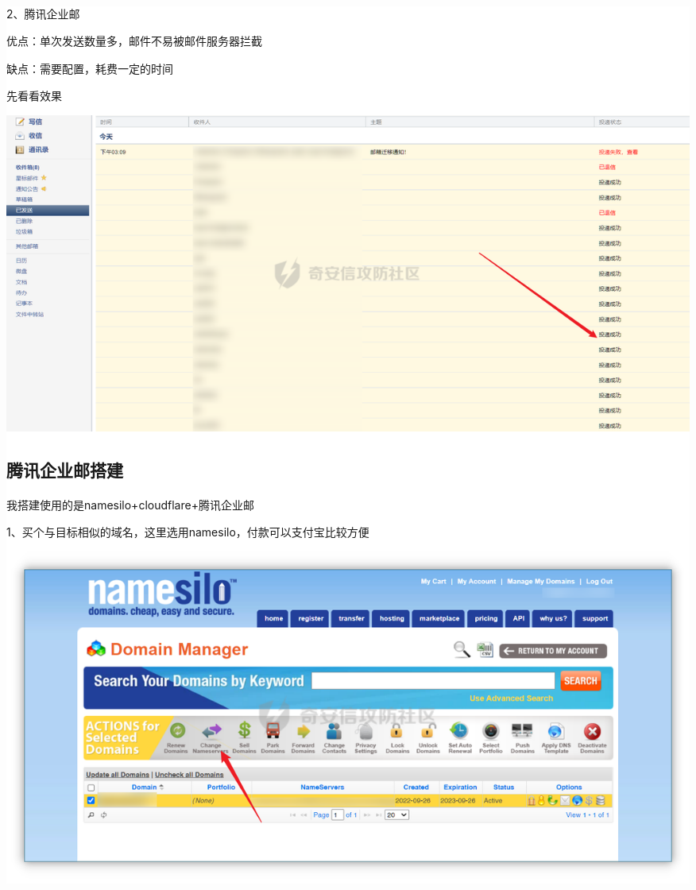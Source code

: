 2、腾讯企业邮

优点：单次发送数量多，邮件不易被邮件服务器拦截

缺点：需要配置，耗费一定的时间

先看看效果

![image-20220927151129613.png](assets/1698900874-75001ed2def379515925baa82d69da35.png)

## 腾讯企业邮搭建

我搭建使用的是namesilo+cloudflare+腾讯企业邮

1、买个与目标相似的域名，这里选用namesilo，付款可以支付宝比较方便

![image-20221010145551032.png](assets/1698900874-8c1e2c9a4c3730d05aa8bfa67f3b14ec.png)
